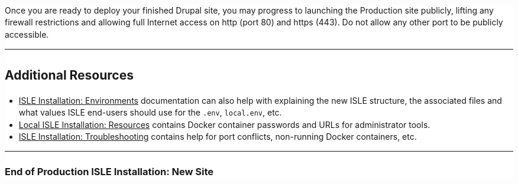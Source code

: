 Once you are ready to deploy your finished Drupal site, you may progress to launching the Production site publicly, lifting any firewall restrictions and allowing full Internet access on http (port 80) and https (443). Do not allow any other port to be publicly accessible.

---

## Additional Resources
* [ISLE Installation: Environments](../install/install-environments.md) documentation can also help with explaining the new ISLE structure, the associated files and what values ISLE end-users should use for the `.env`, `local.env`, etc.
* [Local ISLE Installation: Resources](../install/install-local-resources.md) contains Docker container passwords and URLs for administrator tools.
* [ISLE Installation: Troubleshooting](../install/install-troubleshooting.md) contains help for port conflicts, non-running Docker containers, etc.

---

### End of Production ISLE Installation: New Site
